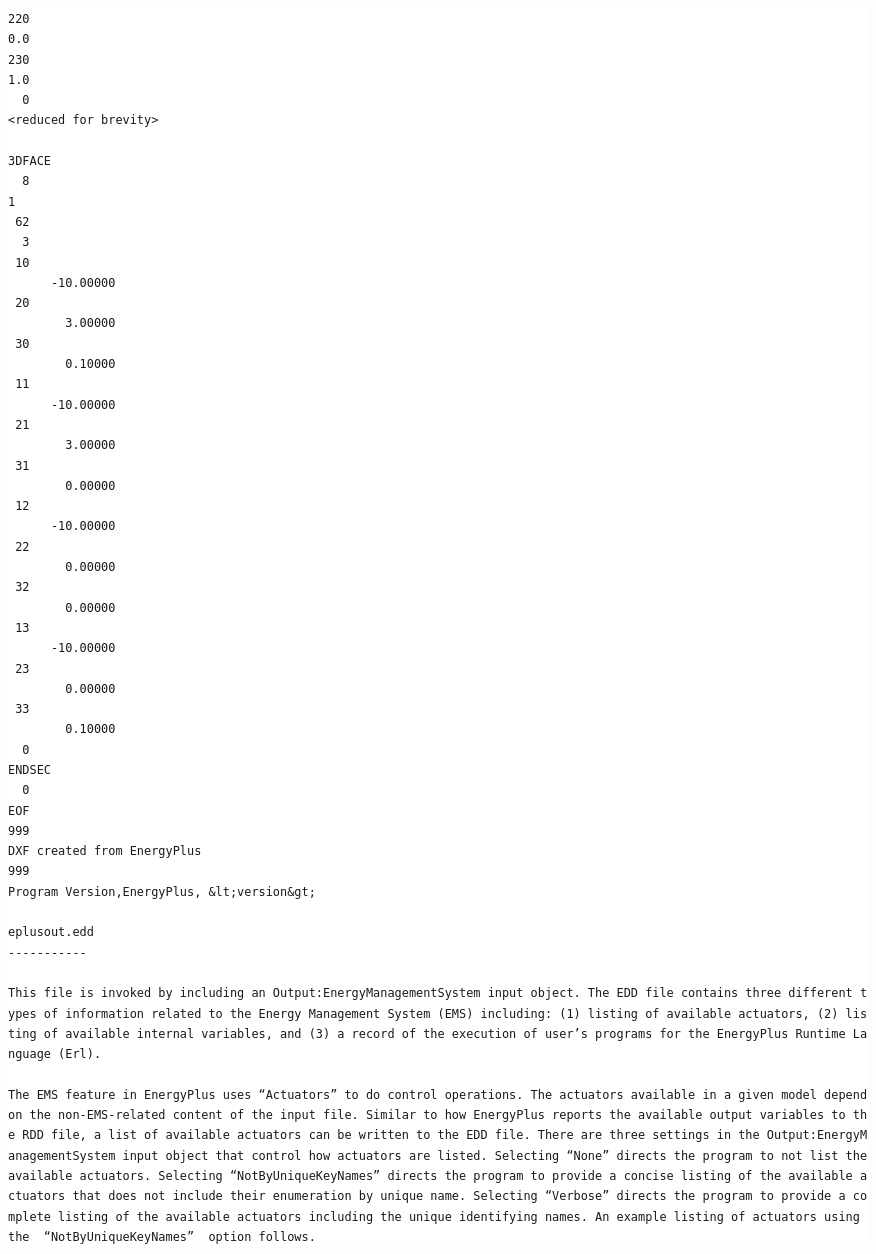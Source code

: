 ```
220
0.0
230
1.0
  0
<reduced for brevity>

3DFACE
  8
1
 62
  3
 10
      -10.00000
 20
        3.00000
 30
        0.10000
 11
      -10.00000
 21
        3.00000
 31
        0.00000
 12
      -10.00000
 22
        0.00000
 32
        0.00000
 13
      -10.00000
 23
        0.00000
 33
        0.10000
  0
ENDSEC
  0
EOF
999
DXF created from EnergyPlus
999
Program Version,EnergyPlus, &lt;version&gt;

eplusout.edd
-----------

This file is invoked by including an Output:EnergyManagementSystem input object. The EDD file contains three different types of information related to the Energy Management System (EMS) including: (1) listing of available actuators, (2) listing of available internal variables, and (3) a record of the execution of user’s programs for the EnergyPlus Runtime Language (Erl).

The EMS feature in EnergyPlus uses “Actuators” to do control operations. The actuators available in a given model depend on the non-EMS-related content of the input file. Similar to how EnergyPlus reports the available output variables to the RDD file, a list of available actuators can be written to the EDD file. There are three settings in the Output:EnergyManagementSystem input object that control how actuators are listed. Selecting “None” directs the program to not list the available actuators. Selecting “NotByUniqueKeyNames” directs the program to provide a concise listing of the available actuators that does not include their enumeration by unique name. Selecting “Verbose” directs the program to provide a complete listing of the available actuators including the unique identifying names. An example listing of actuators using the  “NotByUniqueKeyNames”  option follows.

```